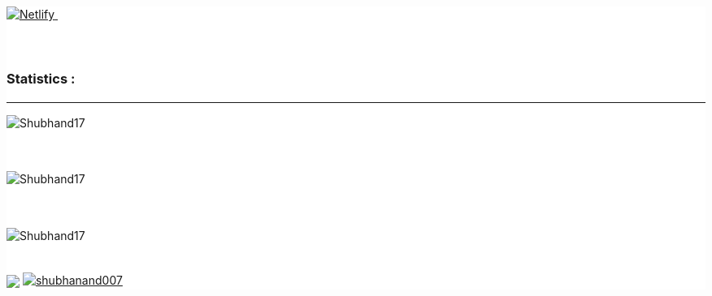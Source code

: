    <a href="#"> <img src="https://img.shields.io/badge/Netlify-00C7B7?style=for-the-badge&logo=netlify&logoColor=white" alt="Netlify"/> </a> &nbsp;
</p>

<br/>
<h3 align="left">Statistics :</h3>
<hr/>
<p><img align="center" src="https://github-readme-stats.vercel.app/api/top-langs?username=Shubhand17&show_icons=true&locale=en&theme=tokyonight" alt="Shubhand17" /></p>


<br/>
<p><img align="center" src="https://github-readme-stats.vercel.app/api?username=Shubhand17&show_icons=true&locale=en&theme=tokyonight" alt="Shubhand17" /></p>
<br/>
<p><img align="center" src="https://github-readme-streak-stats.herokuapp.com/?user=Shubhand17&theme=tokyonight" alt="Shubhand17" /></p>
<br/>
<img align="center" src="https://activity-graph.herokuapp.com/graph?username=Shubhand17&theme=github" height ="307"/>
<a href="https://www.linkedin.com/in/shubhanand007/" target="blank"><img align="center" src="https://img.shields.io/badge/LinkedIn-0077B5?style=for-the-badge&logo=linkedin&logoColor=white" alt="shubhanand007" /></a>
